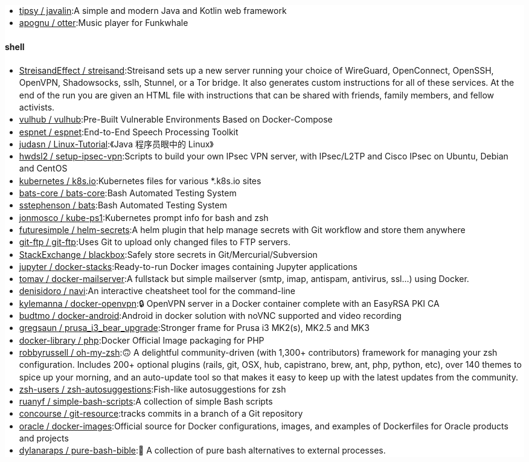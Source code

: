* [tipsy / javalin](https://github.com/tipsy/javalin):A simple and modern Java and Kotlin web framework
* [apognu / otter](https://github.com/apognu/otter):Music player for Funkwhale

#### shell
* [StreisandEffect / streisand](https://github.com/StreisandEffect/streisand):Streisand sets up a new server running your choice of WireGuard, OpenConnect, OpenSSH, OpenVPN, Shadowsocks, sslh, Stunnel, or a Tor bridge. It also generates custom instructions for all of these services. At the end of the run you are given an HTML file with instructions that can be shared with friends, family members, and fellow activists.
* [vulhub / vulhub](https://github.com/vulhub/vulhub):Pre-Built Vulnerable Environments Based on Docker-Compose
* [espnet / espnet](https://github.com/espnet/espnet):End-to-End Speech Processing Toolkit
* [judasn / Linux-Tutorial](https://github.com/judasn/Linux-Tutorial):《Java 程序员眼中的 Linux》
* [hwdsl2 / setup-ipsec-vpn](https://github.com/hwdsl2/setup-ipsec-vpn):Scripts to build your own IPsec VPN server, with IPsec/L2TP and Cisco IPsec on Ubuntu, Debian and CentOS
* [kubernetes / k8s.io](https://github.com/kubernetes/k8s.io):Kubernetes files for various *.k8s.io sites
* [bats-core / bats-core](https://github.com/bats-core/bats-core):Bash Automated Testing System
* [sstephenson / bats](https://github.com/sstephenson/bats):Bash Automated Testing System
* [jonmosco / kube-ps1](https://github.com/jonmosco/kube-ps1):Kubernetes prompt info for bash and zsh
* [futuresimple / helm-secrets](https://github.com/futuresimple/helm-secrets):A helm plugin that help manage secrets with Git workflow and store them anywhere
* [git-ftp / git-ftp](https://github.com/git-ftp/git-ftp):Uses Git to upload only changed files to FTP servers.
* [StackExchange / blackbox](https://github.com/StackExchange/blackbox):Safely store secrets in Git/Mercurial/Subversion
* [jupyter / docker-stacks](https://github.com/jupyter/docker-stacks):Ready-to-run Docker images containing Jupyter applications
* [tomav / docker-mailserver](https://github.com/tomav/docker-mailserver):A fullstack but simple mailserver (smtp, imap, antispam, antivirus, ssl...) using Docker.
* [denisidoro / navi](https://github.com/denisidoro/navi):An interactive cheatsheet tool for the command-line
* [kylemanna / docker-openvpn](https://github.com/kylemanna/docker-openvpn):🔒 OpenVPN server in a Docker container complete with an EasyRSA PKI CA
* [budtmo / docker-android](https://github.com/budtmo/docker-android):Android in docker solution with noVNC supported and video recording
* [gregsaun / prusa_i3_bear_upgrade](https://github.com/gregsaun/prusa_i3_bear_upgrade):Stronger frame for Prusa i3 MK2(s), MK2.5 and MK3
* [docker-library / php](https://github.com/docker-library/php):Docker Official Image packaging for PHP
* [robbyrussell / oh-my-zsh](https://github.com/robbyrussell/oh-my-zsh):🙃 A delightful community-driven (with 1,300+ contributors) framework for managing your zsh configuration. Includes 200+ optional plugins (rails, git, OSX, hub, capistrano, brew, ant, php, python, etc), over 140 themes to spice up your morning, and an auto-update tool so that makes it easy to keep up with the latest updates from the community.
* [zsh-users / zsh-autosuggestions](https://github.com/zsh-users/zsh-autosuggestions):Fish-like autosuggestions for zsh
* [ruanyf / simple-bash-scripts](https://github.com/ruanyf/simple-bash-scripts):A collection of simple Bash scripts
* [concourse / git-resource](https://github.com/concourse/git-resource):tracks commits in a branch of a Git repository
* [oracle / docker-images](https://github.com/oracle/docker-images):Official source for Docker configurations, images, and examples of Dockerfiles for Oracle products and projects
* [dylanaraps / pure-bash-bible](https://github.com/dylanaraps/pure-bash-bible):📖 A collection of pure bash alternatives to external processes.
